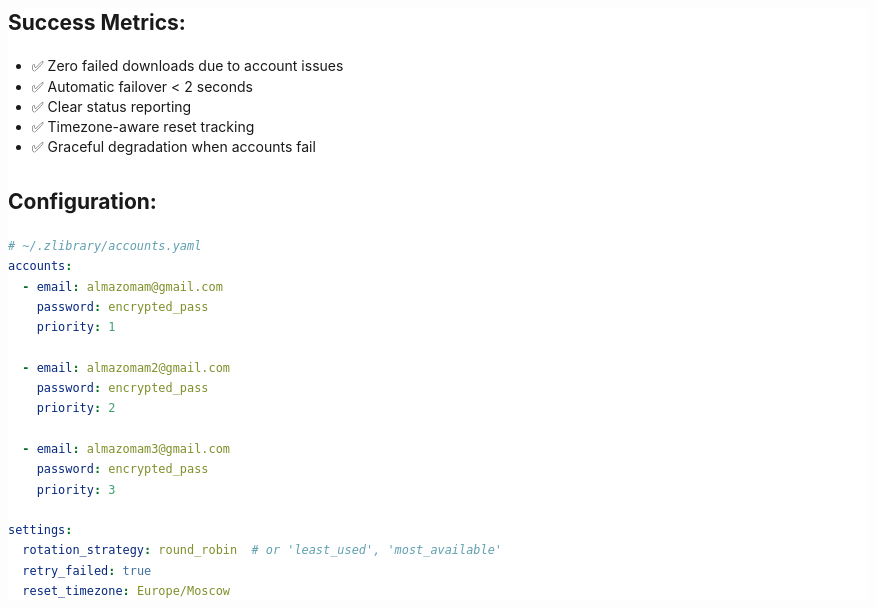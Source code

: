## Success Metrics:
- ✅ Zero failed downloads due to account issues
- ✅ Automatic failover < 2 seconds
- ✅ Clear status reporting
- ✅ Timezone-aware reset tracking
- ✅ Graceful degradation when accounts fail

## Configuration:
```yaml
# ~/.zlibrary/accounts.yaml
accounts:
  - email: almazomam@gmail.com
    password: encrypted_pass
    priority: 1
    
  - email: almazomam2@gmail.com
    password: encrypted_pass
    priority: 2
    
  - email: almazomam3@gmail.com
    password: encrypted_pass
    priority: 3

settings:
  rotation_strategy: round_robin  # or 'least_used', 'most_available'
  retry_failed: true
  reset_timezone: Europe/Moscow
```